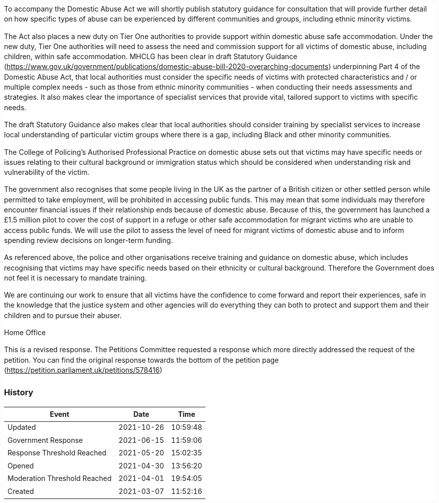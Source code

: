To accompany the Domestic Abuse Act we will shortly publish statutory guidance for consultation that will provide further detail on how specific types of abuse can be experienced by different communities and groups, including ethnic minority victims.

The Act also places a new duty on Tier One authorities to provide support within domestic abuse safe accommodation. Under the new duty, Tier One authorities will need to assess the need and commission support for all victims of domestic abuse, including children, within safe accommodation. MHCLG has been clear in draft Statutory Guidance (https://www.gov.uk/government/publications/domestic-abuse-bill-2020-overarching-documents) underpinning Part 4 of the Domestic Abuse Act, that local authorities must consider the specific needs of victims with protected characteristics and / or multiple complex needs - such as those from ethnic minority communities - when conducting their needs assessments and strategies. It also makes clear the importance of specialist services that provide vital, tailored support to victims with specific needs.

The draft Statutory Guidance also makes clear that local authorities should consider training by specialist services to increase local understanding of particular victim groups where there is a gap, including Black and other minority communities.

The College of Policing’s Authorised Professional Practice on domestic abuse sets out that victims may have specific needs or issues relating to their cultural background or immigration status which should be considered when understanding risk and vulnerability of the victim.
 
The government also recognises that some people living in the UK as the partner of a British citizen or other settled person while permitted to take employment, will be prohibited in accessing public funds. This may mean that some individuals may therefore encounter financial issues if their relationship ends because of domestic abuse. Because of this, the government has launched a £1.5 million pilot to cover the cost of support in a refuge or other safe accommodation for migrant victims who are unable to access public funds. We will use the pilot to assess the level of need for migrant victims of domestic abuse and to inform spending review decisions on longer-term funding.
 
As referenced above, the police and other organisations receive training and guidance on domestic abuse, which includes recognising that victims may have specific needs based on their ethnicity or cultural background. Therefore the Government does not feel it is necessary to mandate training.

We are continuing our work to ensure that all victims have the confidence to come forward and report their experiences, safe in the knowledge that the justice system and other agencies will do everything they can both to protect and support them and their children and to pursue their abuser.

Home Office

This is a revised response. The Petitions Committee requested a response which more directly addressed the request of the petition. You can find the original response towards the bottom of the petition page (https://petition.parliament.uk/petitions/578416)

### History

| Event | Date | Time |
| - | - | - |
| Updated | 2021-10-26 | 10:59:48 |
| Government Response | 2021-06-15 | 11:59:06 |
| Response Threshold Reached | 2021-05-20 | 15:02:35 |
| Opened | 2021-04-30 | 13:56:20 |
| Moderation Threshold Reached | 2021-04-01 | 19:54:05 |
| Created | 2021-03-07 | 11:52:16 |
